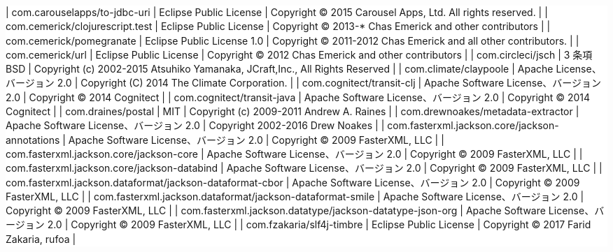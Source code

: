 | com.carouselapps/to-jdbc-uri                                     | Eclipse Public License                                                        | Copyright © 2015 Carousel Apps, Ltd. All rights reserved.                                                                                                                                         |
| com.cemerick/clojurescript.test                                  | Eclipse Public License                                                        | Copyright © 2013-* Chas Emerick and other contributors                                                                                                                                            |
| com.cemerick/pomegranate                                         | Eclipse Public License 1.0                                                    | Copyright © 2011-2012 Chas Emerick and all other contributors.                                                                                                                                    |
| com.cemerick/url                                                 | Eclipse Public License                                                        | Copyright © 2012 Chas Emerick and other contributors                                                                                                                                              |
| com.circleci/jsch                                                | 3 条項 BSD                                                                      | Copyright (c) 2002-2015 Atsuhiko Yamanaka, JCraft,Inc., All Rights Reserved                                                                                                                       |
| com.climate/claypoole                                            | Apache License、バージョン 2.0                                                      | Copyright (C) 2014 The Climate Corporation.                                                                                                                                                       |
| com.cognitect/transit-clj                                        | Apache Software License、バージョン 2.0                                             | Copyright © 2014 Cognitect                                                                                                                                                                        |
| com.cognitect/transit-java                                       | Apache Software License、バージョン 2.0                                             | Copyright © 2014 Cognitect                                                                                                                                                                        |
| com.draines/postal                                               | MIT                                                                           | Copyright (c) 2009-2011 Andrew A. Raines                                                                                                                                                          |
| com.drewnoakes/metadata-extractor                                | Apache Software License、バージョン 2.0                                             | Copyright 2002-2016 Drew Noakes                                                                                                                                                                   |
| com.fasterxml.jackson.core/jackson-annotations                   | Apache Software License、バージョン 2.0                                             | Copyright © 2009 FasterXML, LLC                                                                                                                                                                   |
| com.fasterxml.jackson.core/jackson-core                          | Apache Software License、バージョン 2.0                                             | Copyright © 2009 FasterXML, LLC                                                                                                                                                                   |
| com.fasterxml.jackson.core/jackson-databind                      | Apache Software License、バージョン 2.0                                             | Copyright © 2009 FasterXML, LLC                                                                                                                                                                   |
| com.fasterxml.jackson.dataformat/jackson-dataformat-cbor         | Apache Software License、バージョン 2.0                                             | Copyright © 2009 FasterXML, LLC                                                                                                                                                                   |
| com.fasterxml.jackson.dataformat/jackson-dataformat-smile        | Apache Software License、バージョン 2.0                                             | Copyright © 2009 FasterXML, LLC                                                                                                                                                                   |
| com.fasterxml.jackson.datatype/jackson-datatype-json-org         | Apache Software License、バージョン 2.0                                             | Copyright © 2009 FasterXML, LLC                                                                                                                                                                   |
| com.fzakaria/slf4j-timbre                                        | Eclipse Public License                                                        | Copyright © 2017 Farid Zakaria, rufoa                                                                                                                                                             |